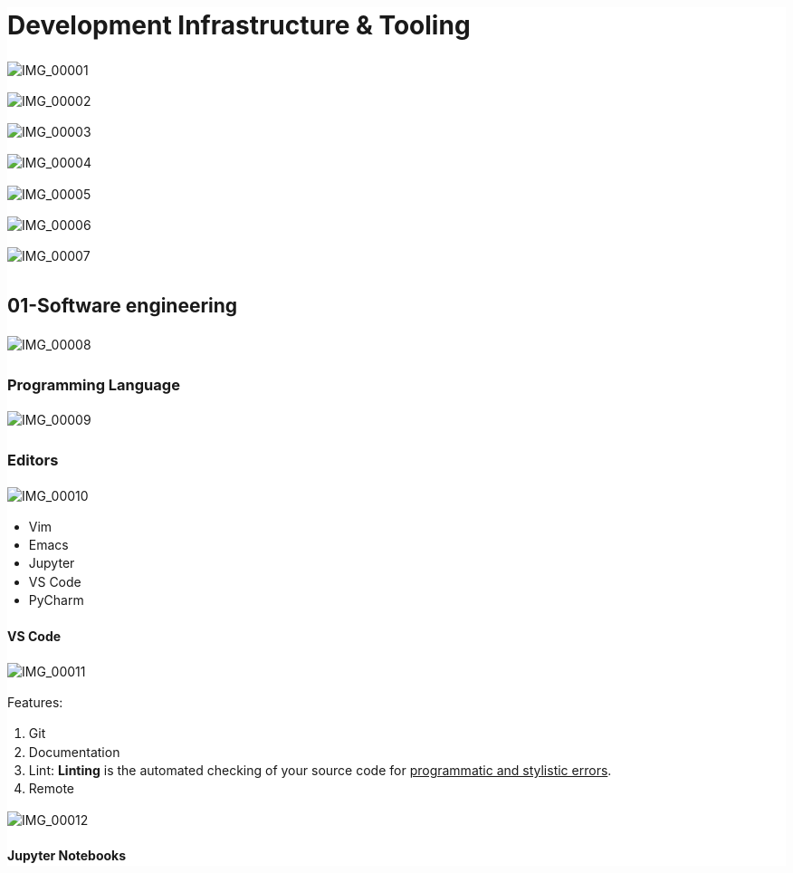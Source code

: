 Development Infrastructure & Tooling
===

![IMG_00001](imgs/02-dev/IMG_00001.jpg)

![IMG_00002](imgs/02-dev/IMG_00002.jpg)

![IMG_00003](imgs/02-dev/IMG_00003.jpg)

![IMG_00004](imgs/02-dev/IMG_00004.jpg)

![IMG_00005](imgs/02-dev/IMG_00005.jpg)

![IMG_00006](imgs/02-dev/IMG_00006.jpg)

![IMG_00007](imgs/02-dev/IMG_00007.jpg)

01-Software engineering
---

![IMG_00008](imgs/02-dev/IMG_00008.jpg)

### Programming Language

![IMG_00009](imgs/02-dev/IMG_00009.jpg)

### Editors

![IMG_00010](imgs/02-dev/IMG_00010.jpg)

- Vim
- Emacs
- Jupyter
- VS Code
- PyCharm

#### VS Code

![IMG_00011](imgs/02-dev/IMG_00011.jpg)

Features:

1. Git
2. Documentation 
3. Lint: **Linting** is the automated checking of your source code for <u>programmatic and stylistic errors</u>.
4. Remote

![IMG_00012](imgs/02-dev/IMG_00012.jpg)

#### Jupyter Notebooks
